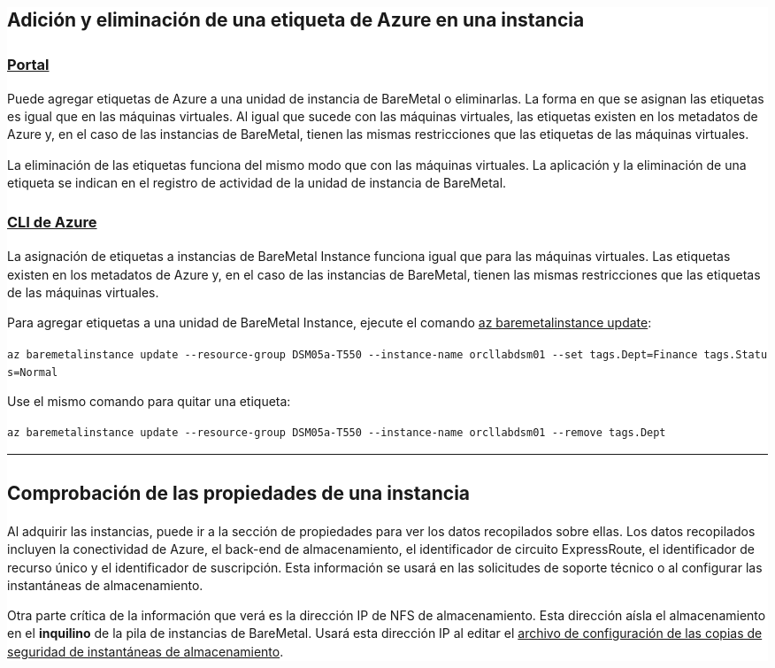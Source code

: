 ## <a name="add-and-delete-an-azure-tag-to-an-instance"></a>Adición y eliminación de una etiqueta de Azure en una instancia

### <a name="portal"></a>[Portal](#tab/azure-portal)
 
Puede agregar etiquetas de Azure a una unidad de instancia de BareMetal o eliminarlas. La forma en que se asignan las etiquetas es igual que en las máquinas virtuales. Al igual que sucede con las máquinas virtuales, las etiquetas existen en los metadatos de Azure y, en el caso de las instancias de BareMetal, tienen las mismas restricciones que las etiquetas de las máquinas virtuales.
 
La eliminación de las etiquetas funciona del mismo modo que con las máquinas virtuales. La aplicación y la eliminación de una etiqueta se indican en el registro de actividad de la unidad de instancia de BareMetal.

### <a name="azure-cli"></a>[CLI de Azure](#tab/azure-cli)

La asignación de etiquetas a instancias de BareMetal Instance funciona igual que para las máquinas virtuales. Las etiquetas existen en los metadatos de Azure y, en el caso de las instancias de BareMetal, tienen las mismas restricciones que las etiquetas de las máquinas virtuales.

Para agregar etiquetas a una unidad de BareMetal Instance, ejecute el comando [az baremetalinstance update](/cli/azure/ext/baremetal-infrastructure/baremetalinstance#ext_baremetal_infrastructure_az_baremetalinstance_update):

```azurecli
az baremetalinstance update --resource-group DSM05a-T550 --instance-name orcllabdsm01 --set tags.Dept=Finance tags.Status=Normal
```

Use el mismo comando para quitar una etiqueta:

```azurecli
az baremetalinstance update --resource-group DSM05a-T550 --instance-name orcllabdsm01 --remove tags.Dept
```

---

## <a name="check-properties-of-an-instance"></a>Comprobación de las propiedades de una instancia
 
Al adquirir las instancias, puede ir a la sección de propiedades para ver los datos recopilados sobre ellas. Los datos recopilados incluyen la conectividad de Azure, el back-end de almacenamiento, el identificador de circuito ExpressRoute, el identificador de recurso único y el identificador de suscripción. Esta información se usará en las solicitudes de soporte técnico o al configurar las instantáneas de almacenamiento.
 
Otra parte crítica de la información que verá es la dirección IP de NFS de almacenamiento. Esta dirección aísla el almacenamiento en el **inquilino** de la pila de instancias de BareMetal. Usará esta dirección IP al editar el [archivo de configuración de las copias de seguridad de instantáneas de almacenamiento](../../../virtual-machines/workloads/sap/hana-backup-restore.md#set-up-storage-snapshots).
 